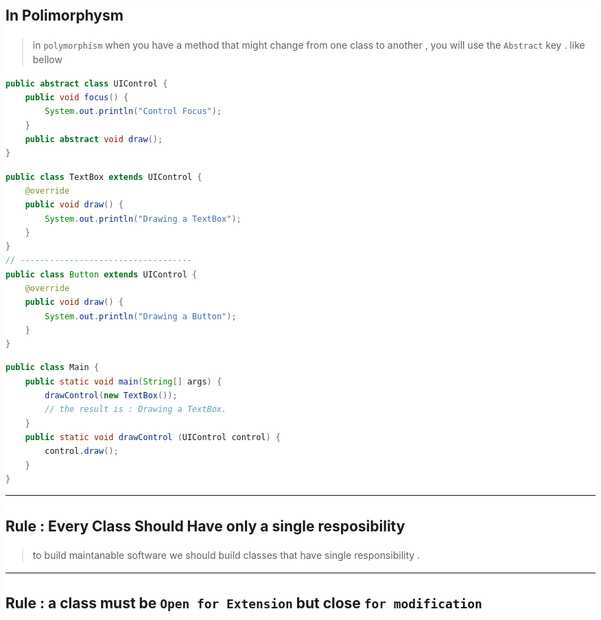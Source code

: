 ## In Polimorphysm

> in `polymorphism` when you have a method that might change from one class to another , you will use the `Abstract` key . like bellow

```java
public abstract class UIControl {
    public void focus() {
        System.out.println("Control Focus");
    }
    public abstract void draw();
}
```

```java
public class TextBox extends UIControl {
    @override
    public void draw() {
        System.out.println("Drawing a TextBox");
    }
}
// -----------------------------------
public class Button extends UIControl {
    @override
    public void draw() {
        System.out.println("Drawing a Button");
    }
}
```

```java
public class Main {
    public static void main(String[] args) {
        drawControl(new TextBox());
        // the result is : Drawing a TextBox.
    }
    public static void drawControl (UIControl control) {
        control.draw();
    }
}
```

------------------------

## Rule : Every Class Should Have only a single resposibility

> to build maintanable software we should build classes that have single responsibility .

-------------

## Rule : a class must be `Open for Extension` but close `for modification`
